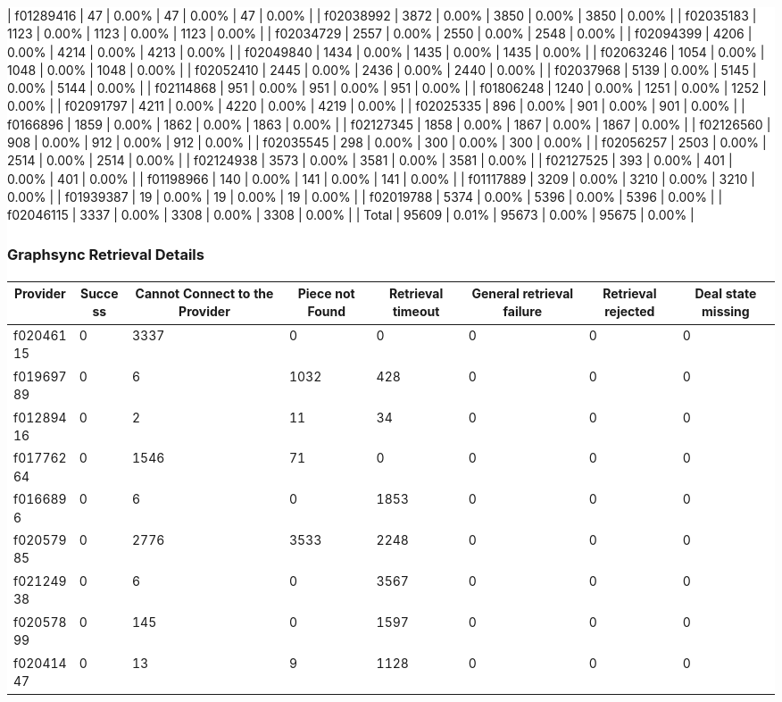 | f01289416 |                   47 |                   0.00% |              47 |              0.00% |                 47 |                 0.00% |
| f02038992 |                 3872 |                   0.00% |            3850 |              0.00% |               3850 |                 0.00% |
| f02035183 |                 1123 |                   0.00% |            1123 |              0.00% |               1123 |                 0.00% |
| f02034729 |                 2557 |                   0.00% |            2550 |              0.00% |               2548 |                 0.00% |
| f02094399 |                 4206 |                   0.00% |            4214 |              0.00% |               4213 |                 0.00% |
| f02049840 |                 1434 |                   0.00% |            1435 |              0.00% |               1435 |                 0.00% |
| f02063246 |                 1054 |                   0.00% |            1048 |              0.00% |               1048 |                 0.00% |
| f02052410 |                 2445 |                   0.00% |            2436 |              0.00% |               2440 |                 0.00% |
| f02037968 |                 5139 |                   0.00% |            5145 |              0.00% |               5144 |                 0.00% |
| f02114868 |                  951 |                   0.00% |             951 |              0.00% |                951 |                 0.00% |
| f01806248 |                 1240 |                   0.00% |            1251 |              0.00% |               1252 |                 0.00% |
| f02091797 |                 4211 |                   0.00% |            4220 |              0.00% |               4219 |                 0.00% |
| f02025335 |                  896 |                   0.00% |             901 |              0.00% |                901 |                 0.00% |
| f0166896  |                 1859 |                   0.00% |            1862 |              0.00% |               1863 |                 0.00% |
| f02127345 |                 1858 |                   0.00% |            1867 |              0.00% |               1867 |                 0.00% |
| f02126560 |                  908 |                   0.00% |             912 |              0.00% |                912 |                 0.00% |
| f02035545 |                  298 |                   0.00% |             300 |              0.00% |                300 |                 0.00% |
| f02056257 |                 2503 |                   0.00% |            2514 |              0.00% |               2514 |                 0.00% |
| f02124938 |                 3573 |                   0.00% |            3581 |              0.00% |               3581 |                 0.00% |
| f02127525 |                  393 |                   0.00% |             401 |              0.00% |                401 |                 0.00% |
| f01198966 |                  140 |                   0.00% |             141 |              0.00% |                141 |                 0.00% |
| f01117889 |                 3209 |                   0.00% |            3210 |              0.00% |               3210 |                 0.00% |
| f01939387 |                   19 |                   0.00% |              19 |              0.00% |                 19 |                 0.00% |
| f02019788 |                 5374 |                   0.00% |            5396 |              0.00% |               5396 |                 0.00% |
| f02046115 |                 3337 |                   0.00% |            3308 |              0.00% |               3308 |                 0.00% |
| Total     |                95609 |                   0.01% |           95673 |              0.00% |              95675 |                 0.00% |

### Graphsync Retrieval Details
| Provider  | Success | Cannot Connect to the Provider | Piece not Found | Retrieval timeout | General retrieval failure | Retrieval rejected | Deal state missing |
| --------- | ------- | ------------------------------ | --------------- | ----------------- | ------------------------- | ------------------ | ------------------ |
| f02046115 | 0       | 3337                           | 0               | 0                 | 0                         | 0                  | 0                  |
| f01969789 | 0       | 6                              | 1032            | 428               | 0                         | 0                  | 0                  |
| f01289416 | 0       | 2                              | 11              | 34                | 0                         | 0                  | 0                  |
| f01776264 | 0       | 1546                           | 71              | 0                 | 0                         | 0                  | 0                  |
| f0166896  | 0       | 6                              | 0               | 1853              | 0                         | 0                  | 0                  |
| f02057985 | 0       | 2776                           | 3533            | 2248              | 0                         | 0                  | 0                  |
| f02124938 | 0       | 6                              | 0               | 3567              | 0                         | 0                  | 0                  |
| f02057899 | 0       | 145                            | 0               | 1597              | 0                         | 0                  | 0                  |
| f02041447 | 0       | 13                             | 9               | 1128              | 0                         | 0                  | 0                  |